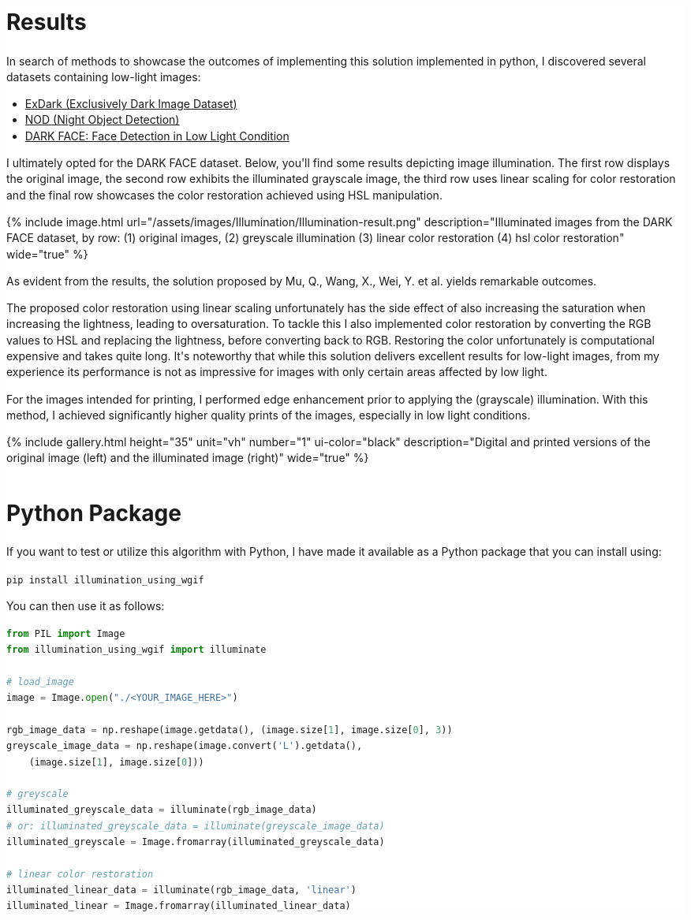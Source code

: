 
# Results
In search of methods to showcase the outcomes of implementing this solution implemented in python, I discovered several datasets containing low-light images:

* [ExDark (Exclusively Dark Image Dataset)](https://paperswithcode.com/dataset/exdark)
* [NOD (Night Object Detection)](https://paperswithcode.com/dataset/nod)
* [DARK FACE: Face Detection in Low Light Condition](https://flyywh.github.io/CVPRW2019LowLight/)

I ultimately opted for the DARK FACE dataset. Below, you'll find some results depicting image illumination. The first row displays the original image, the second row exhibits the illuminated grayscale image, the third row uses linear scaling for color restoration and the final row showcases the color restoration achieved using HSL manipulation.

{% include image.html url="/assets/images/Illumination/Illumination-result.png" description="Illuminated images from the DARK FACE dataset, by row: (1) original images, (2) greyscale illumination (3) linear color restoration (4) hsl color restoration" wide="true" %}

As evident from the results, the solution proposed by Mu, Q., Wang, X., Wei, Y. et al. yields remarkable outcomes.

The proposed color restoration using linear scaling unfortunately has the side effect of also increasing the saturation when increasing the lightness, leading to oversaturation. To tackle this I also implemented color restoration by converting the RGB values to HSL and replacing the lightness, before converting back to RGB. Restoring the color unfortunately is computational expensive and takes quite long. It's noteworthy that while this solution delivers excellent results for low-light images, from my experience its performance is not as impressive for images with only certain areas affected by low light.

For the images intended for printing, I performed edge enhancement prior to applying the (grayscale) illumination. With this method, I achieved significantly higher quality prints of the images, especially in low light conditions.

{% include gallery.html height="35" unit="vh" number="1" ui-color="black" description="Digital and printed versions of the original image (left) and the illuminated image (right)" wide="true" %}


# Python Package

If you want to test or utilize this algorithm with Python, I have made it available as a Python package that you can install using:

```python
pip install illumination_using_wgif
```

You can then use it as follows:
```python
from PIL import Image
from illumination_using_wgif import illuminate

# load_image
image = Image.open("./<YOUR_IMAGE_HERE>")

rgb_image_data = np.reshape(image.getdata(), (image.size[1], image.size[0], 3))
greyscale_image_data = np.reshape(image.convert('L').getdata(),
    (image.size[1], image.size[0]))

# greyscale
illuminated_greyscale_data = illuminate(rgb_image_data)
# or: illuminated_greyscale_data = illuminate(greyscale_image_data)
illuminated_greyscale = Image.fromarray(illuminated_greyscale_data)

# linear color restoration
illuminated_linear_data = illuminate(rgb_image_data, 'linear')
illuminated_linear = Image.fromarray(illuminated_linear_data)

```